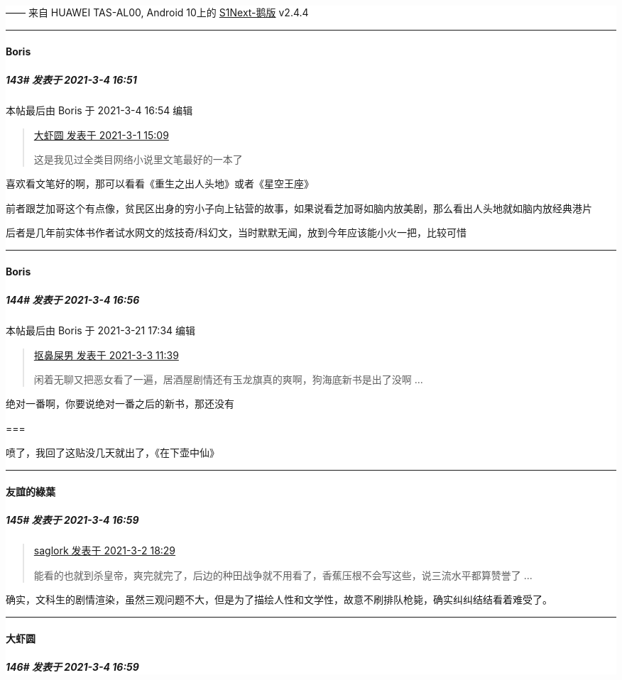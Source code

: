 —— 来自 HUAWEI TAS-AL00, Android 10上的 [S1Next-鹅版](https://github.com/ykrank/S1-Next/releases) v2.4.4


-----

####  Boris  
##### 143#       发表于 2021-3-4 16:51


 本帖最后由 Boris 于 2021-3-4 16:54 编辑 
<blockquote><a href="httphttps://bbs.saraba1st.com/2b/forum.php?mod=redirect&amp;goto=findpost&amp;pid=50475977&amp;ptid=1990286" target="_blank">大虾圆 发表于 2021-3-1 15:09</a>

这是我见过全类目网络小说里文笔最好的一本了</blockquote>
喜欢看文笔好的啊，那可以看看《重生之出人头地》或者《星空王座》


前者跟芝加哥这个有点像，贫民区出身的穷小子向上钻营的故事，如果说看芝加哥如脑内放美剧，那么看出人头地就如脑内放经典港片


后者是几年前实体书作者试水网文的炫技奇/科幻文，当时默默无闻，放到今年应该能小火一把，比较可惜


-----

####  Boris  
##### 144#       发表于 2021-3-4 16:56


 本帖最后由 Boris 于 2021-3-21 17:34 编辑 
<blockquote><a href="httphttps://bbs.saraba1st.com/2b/forum.php?mod=redirect&amp;goto=findpost&amp;pid=50495134&amp;ptid=1990286" target="_blank">抠鼻屎男 发表于 2021-3-3 11:39</a>

闲着无聊又把恶女看了一遍，居酒屋剧情还有玉龙旗真的爽啊，狗海底新书是出了没啊 ...</blockquote>
绝对一番啊，你要说绝对一番之后的新书，那还没有

===


喷了，我回了这贴没几天就出了，《在下壶中仙》


-----

####  友誼的綠葉  
##### 145#       发表于 2021-3-4 16:59


<blockquote><a href="httphttps://bbs.saraba1st.com/2b/forum.php?mod=redirect&amp;goto=findpost&amp;pid=50488925&amp;ptid=1990286" target="_blank">saglork 发表于 2021-3-2 18:29</a>

能看的也就到杀皇帝，爽完就完了，后边的种田战争就不用看了，香蕉压根不会写这些，说三流水平都算赞誉了 ...</blockquote>
确实，文科生的剧情渲染，虽然三观问题不大，但是为了描绘人性和文学性，故意不刷排队枪毙，确实纠纠结结看着难受了。


-----

####  大虾圆  
##### 146#       发表于 2021-3-4 16:59

